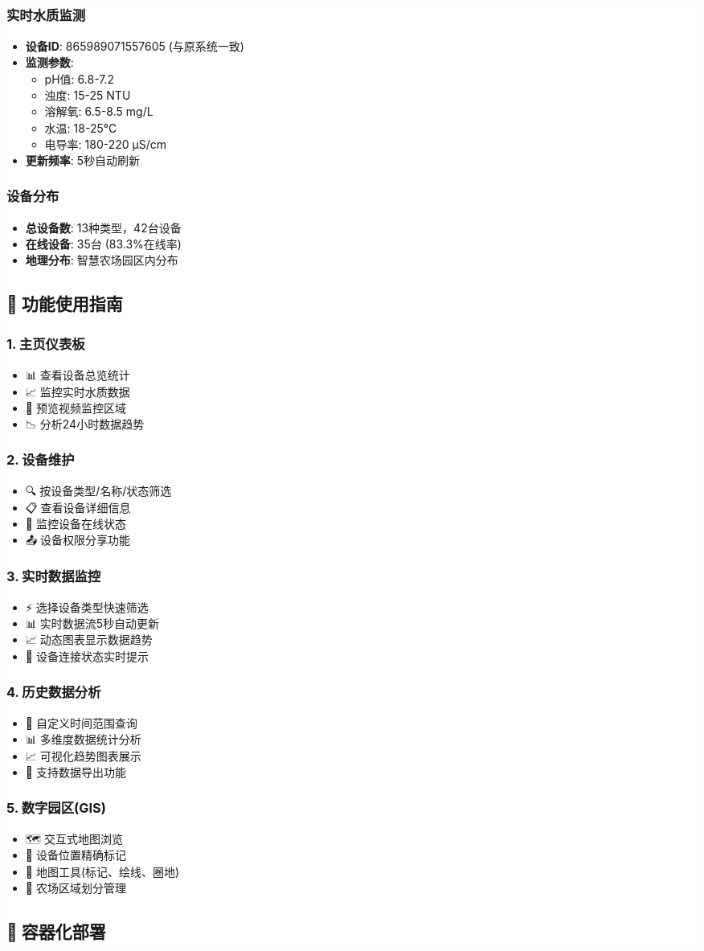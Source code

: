 ### 实时水质监测
- **设备ID**: 865989071557605 (与原系统一致)
- **监测参数**: 
  - pH值: 6.8-7.2
  - 浊度: 15-25 NTU  
  - 溶解氧: 6.5-8.5 mg/L
  - 水温: 18-25°C
  - 电导率: 180-220 μS/cm
- **更新频率**: 5秒自动刷新

### 设备分布
- **总设备数**: 13种类型，42台设备
- **在线设备**: 35台 (83.3%在线率)
- **地理分布**: 智慧农场园区内分布

## 🔧 功能使用指南

### 1. 主页仪表板
- 📊 查看设备总览统计
- 📈 监控实时水质数据
- 🎥 预览视频监控区域
- 📉 分析24小时数据趋势

### 2. 设备维护
- 🔍 按设备类型/名称/状态筛选
- 📋 查看设备详细信息
- 🔄 监控设备在线状态
- 📤 设备权限分享功能

### 3. 实时数据监控
- ⚡ 选择设备类型快速筛选
- 📊 实时数据流5秒自动更新
- 📈 动态图表显示数据趋势
- 🔔 设备连接状态实时提示

### 4. 历史数据分析
- 📅 自定义时间范围查询
- 📊 多维度数据统计分析
- 📈 可视化趋势图表展示
- 💾 支持数据导出功能

### 5. 数字园区(GIS)
- 🗺️ 交互式地图浏览
- 📍 设备位置精确标记  
- 🎨 地图工具(标记、绘线、圈地)
- 🏢 农场区域划分管理

## 🐳 容器化部署
